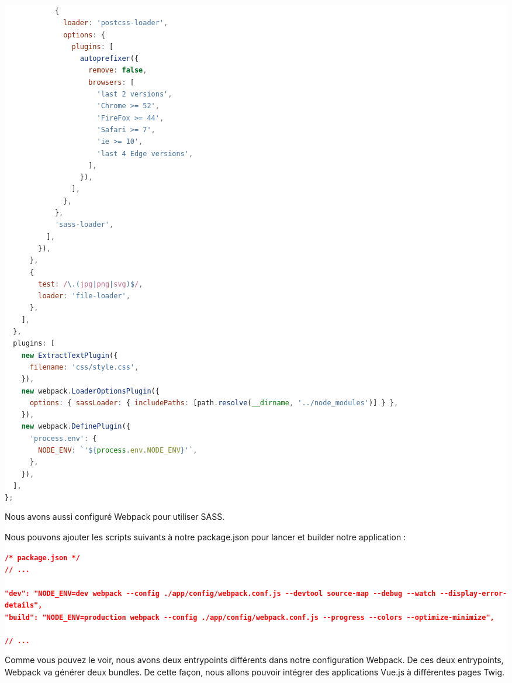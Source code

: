 ```javascript
            {
              loader: 'postcss-loader',
              options: {
                plugins: [
                  autoprefixer({
                    remove: false,
                    browsers: [
                      'last 2 versions',
                      'Chrome >= 52',
                      'FireFox >= 44',
                      'Safari >= 7',
                      'ie >= 10',
                      'last 4 Edge versions',
                    ],
                  }),
                ],
              },
            },
            'sass-loader',
          ],
        }),
      },
      {
        test: /\.(jpg|png|svg)$/,
        loader: 'file-loader',
      },
    ],
  },
  plugins: [
    new ExtractTextPlugin({
      filename: 'css/style.css',
    }),
    new webpack.LoaderOptionsPlugin({
      options: { sassLoader: { includePaths: [path.resolve(__dirname, '../node_modules')] } },
    }),
    new webpack.DefinePlugin({
      'process.env': {
        NODE_ENV: `'${process.env.NODE_ENV}'`,
      },
    }),
  ],
};

```
Nous avons aussi configuré Webpack pour utiliser SASS.

Nous pouvons ajouter les scripts suivants à notre package.json pour lancer et builder notre application :

```json
/* package.json */
// ...

"dev": "NODE_ENV=dev webpack --config ./app/config/webpack.conf.js --devtool source-map --debug --watch --display-error-details",
"build": "NODE_ENV=production webpack --config ./app/config/webpack.conf.js --progress --colors --optimize-minimize",

// ...
```
Comme vous pouvez le voir, nous avons deux entrypoints différents dans notre configuration Webpack. De ces deux entrypoints, Webpack va générer deux bundles. De cette façon, nous allons pouvoir intégrer des applications Vue.js à différentes pages Twig.
